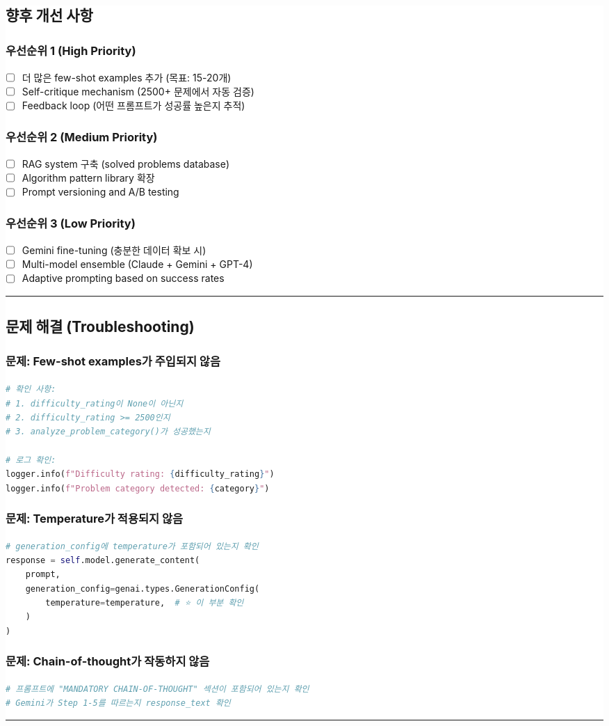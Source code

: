 
## 향후 개선 사항

### 우선순위 1 (High Priority)
- [ ] 더 많은 few-shot examples 추가 (목표: 15-20개)
- [ ] Self-critique mechanism (2500+ 문제에서 자동 검증)
- [ ] Feedback loop (어떤 프롬프트가 성공률 높은지 추적)

### 우선순위 2 (Medium Priority)
- [ ] RAG system 구축 (solved problems database)
- [ ] Algorithm pattern library 확장
- [ ] Prompt versioning and A/B testing

### 우선순위 3 (Low Priority)
- [ ] Gemini fine-tuning (충분한 데이터 확보 시)
- [ ] Multi-model ensemble (Claude + Gemini + GPT-4)
- [ ] Adaptive prompting based on success rates

---

## 문제 해결 (Troubleshooting)

### 문제: Few-shot examples가 주입되지 않음
```python
# 확인 사항:
# 1. difficulty_rating이 None이 아닌지
# 2. difficulty_rating >= 2500인지
# 3. analyze_problem_category()가 성공했는지

# 로그 확인:
logger.info(f"Difficulty rating: {difficulty_rating}")
logger.info(f"Problem category detected: {category}")
```

### 문제: Temperature가 적용되지 않음
```python
# generation_config에 temperature가 포함되어 있는지 확인
response = self.model.generate_content(
    prompt,
    generation_config=genai.types.GenerationConfig(
        temperature=temperature,  # ⭐ 이 부분 확인
    )
)
```

### 문제: Chain-of-thought가 작동하지 않음
```python
# 프롬프트에 "MANDATORY CHAIN-OF-THOUGHT" 섹션이 포함되어 있는지 확인
# Gemini가 Step 1-5를 따르는지 response_text 확인
```

---